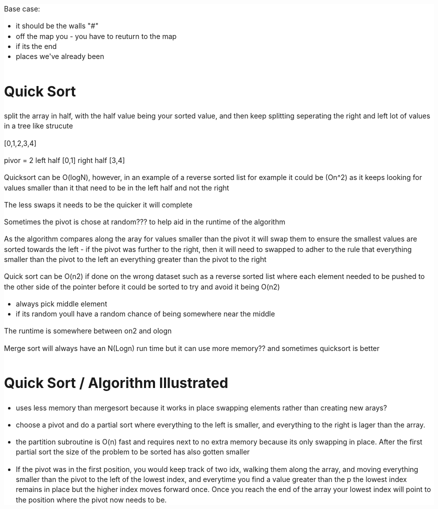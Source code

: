 Base case:
- it should be the walls "#" 
- off the map you - you have to reuturn to the map
- if its the end 
- places we've already been 


# Quick Sort 
split the array in half, with the half value being your sorted value, and then keep splitting seperating the right and left lot of values in a tree like strucute

[0,1,2,3,4]

pivor = 2
left half [0,1]
right half [3,4]

Quicksort can be O(logN), however, in an example of a reverse sorted list for example it could be (On^2) as it keeps looking for values smaller than it that need to be in the left half and not the right 

The less swaps it needs to be the quicker it will complete 

Sometimes the pivot is chose at random??? to help aid in the runtime of the algorithm 

As the algorithm compares along the aray for values smaller than the pivot it will swap them to ensure the smallest values are sorted towards the left
    - if the pivot was further to the right, then it will need to swapped to adher to the rule that everything smaller than the pivot to the left an everything greater than the pivot to the right 

Quick sort can be O(n2) if done on the wrong dataset such as a reverse sorted list where each element needed to be pushed to the other side of the pointer before it could be sorted 
to try and avoid it being O(n2) 
- always pick middle element 
- if its random youll have a random chance of being somewhere near the middle 

The runtime is somewhere between on2 and ologn 

Merge sort will always have an N(Logn) run time but it can use more memory?? and sometimes quicksort is better 

# Quick Sort / Algorithm Illustrated

- uses less memory than mergesort because it works in place swapping elements rather than creating new arays?

- choose a pivot and do a partial sort where everything to the left is smaller, and everything to the right is lager than the array. 

- the partition subroutine is O(n) fast and requires next to no extra memory because its only swapping in place. After the first partial sort the size of the problem to be sorted has also gotten smaller 

- If the pivot was in the first position, you would keep track of two idx, walking them along the array, and moving everything smaller than the pivot to the left of the lowest index, and everytime you find a value greater than the p the lowest index remains in place but the higher index moves forward once. Once you reach the end of the array your lowest index will point to the position where the pivot now needs to be. 

